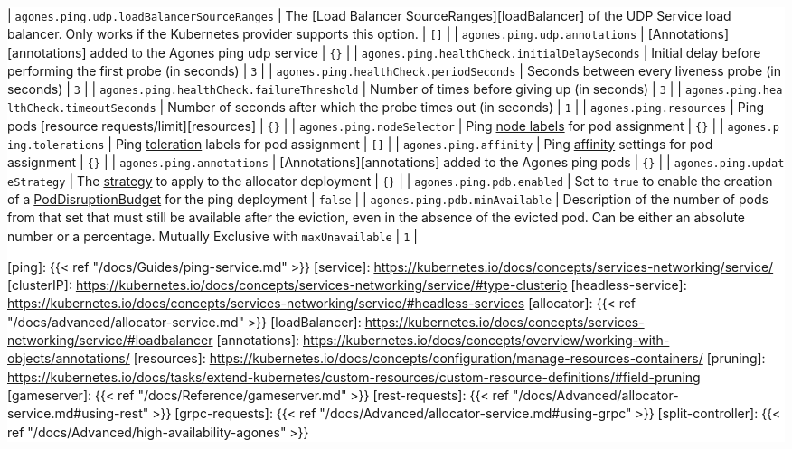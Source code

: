 | `agones.ping.udp.loadBalancerSourceRanges`               | The [Load Balancer SourceRanges][loadBalancer] of the UDP Service load balancer. Only works if the Kubernetes provider supports this option.                                                                                                                                                                     | `[]`                                      |
| `agones.ping.udp.annotations`                            | [Annotations][annotations] added to the Agones ping udp service                                                                                                                                                                                                                                                  | `{}`                                      |
| `agones.ping.healthCheck.initialDelaySeconds`            | Initial delay before performing the first probe (in seconds)                                                                                                                                                                                                                                                     | `3`                                       |
| `agones.ping.healthCheck.periodSeconds`                  | Seconds between every liveness probe (in seconds)                                                                                                                                                                                                                                                                | `3`                                       |
| `agones.ping.healthCheck.failureThreshold`               | Number of times before giving up (in seconds)                                                                                                                                                                                                                                                                    | `3`                                       |
| `agones.ping.healthCheck.timeoutSeconds`                 | Number of seconds after which the probe times out (in seconds)                                                                                                                                                                                                                                                   | `1`                                       |
| `agones.ping.resources`                                  | Ping pods [resource requests/limit][resources]                                                                                                                                                                                                                                                                   | `{}`                                      |
| `agones.ping.nodeSelector`                               | Ping [node labels][nodeSelector] for pod assignment                                                                                                                                                                                                                                                              | `{}`                                      |
| `agones.ping.tolerations`                                | Ping [toleration][toleration] labels for pod assignment                                                                                                                                                                                                                                                          | `[]`                                      |
| `agones.ping.affinity`                                   | Ping [affinity][affinity] settings for pod assignment                                                                                                                                                                                                                                                            | `{}`                                      |
| `agones.ping.annotations`                                | [Annotations][annotations] added to the Agones ping pods                                                                                                                                                                                                                                                         | `{}`                                      |
| `agones.ping.updateStrategy`                             | The [strategy](https://kubernetes.io/docs/concepts/workloads/controllers/deployment/#strategy) to apply to the allocator deployment                                                                                                                                                                              | `{}`                                      |
| `agones.ping.pdb.enabled`                                | Set to `true` to enable the creation of a [PodDisruptionBudget](https://kubernetes.io/docs/tasks/run-application/configure-pdb/) for the ping deployment                                                                                                                                                         | `false`                                   |
| `agones.ping.pdb.minAvailable`                           | Description of the number of pods from that set that must still be available after the eviction, even in the absence of the evicted pod. Can be either an absolute number or a percentage. Mutually Exclusive with `maxUnavailable`                                                                              | `1`                                       |

[toleration]: https://kubernetes.io/docs/concepts/configuration/taint-and-toleration/
[nodeSelector]: https://kubernetes.io/docs/concepts/configuration/assign-pod-node/#nodeselector
[affinity]: https://kubernetes.io/docs/concepts/configuration/assign-pod-node/#affinity-and-anti-affinity
[cpu-constraints]: https://kubernetes.io/docs/tasks/administer-cluster/manage-resources/cpu-constraint-namespace/
[memory-constraints]: https://kubernetes.io/docs/tasks/administer-cluster/manage-resources/memory-constraint-namespace/
[ping]: {{< ref "/docs/Guides/ping-service.md" >}}
[service]: https://kubernetes.io/docs/concepts/services-networking/service/
[clusterIP]: https://kubernetes.io/docs/concepts/services-networking/service/#type-clusterip
[headless-service]: https://kubernetes.io/docs/concepts/services-networking/service/#headless-services
[allocator]: {{< ref "/docs/advanced/allocator-service.md" >}}
[loadBalancer]: https://kubernetes.io/docs/concepts/services-networking/service/#loadbalancer
[annotations]: https://kubernetes.io/docs/concepts/overview/working-with-objects/annotations/
[resources]: https://kubernetes.io/docs/concepts/configuration/manage-resources-containers/
[pruning]: https://kubernetes.io/docs/tasks/extend-kubernetes/custom-resources/custom-resource-definitions/#field-pruning
[gameserver]: {{< ref "/docs/Reference/gameserver.md" >}}
[rest-requests]: {{< ref "/docs/Advanced/allocator-service.md#using-rest" >}}
[grpc-requests]: {{< ref "/docs/Advanced/allocator-service.md#using-grpc" >}}
[split-controller]: {{< ref "/docs/Advanced/high-availability-agones" >}}